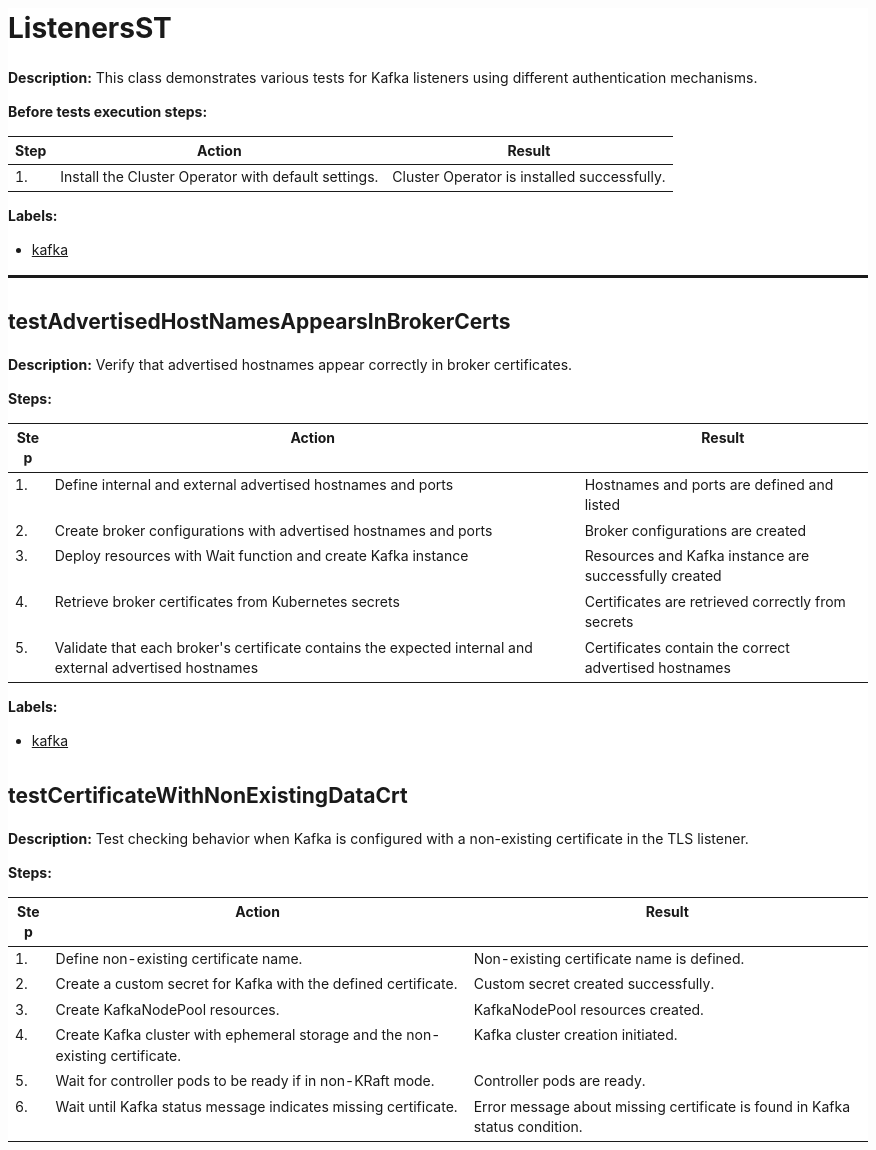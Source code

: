 # ListenersST

**Description:** This class demonstrates various tests for Kafka listeners using different authentication mechanisms.

**Before tests execution steps:**

| Step | Action | Result |
| - | - | - |
| 1. | Install the Cluster Operator with default settings. | Cluster Operator is installed successfully. |

**Labels:**

* [kafka](labels/kafka.md)

<hr style="border:1px solid">

## testAdvertisedHostNamesAppearsInBrokerCerts

**Description:** Verify that advertised hostnames appear correctly in broker certificates.

**Steps:**

| Step | Action | Result |
| - | - | - |
| 1. | Define internal and external advertised hostnames and ports | Hostnames and ports are defined and listed |
| 2. | Create broker configurations with advertised hostnames and ports | Broker configurations are created |
| 3. | Deploy resources with Wait function and create Kafka instance | Resources and Kafka instance are successfully created |
| 4. | Retrieve broker certificates from Kubernetes secrets | Certificates are retrieved correctly from secrets |
| 5. | Validate that each broker's certificate contains the expected internal and external advertised hostnames | Certificates contain the correct advertised hostnames |

**Labels:**

* [kafka](labels/kafka.md)


## testCertificateWithNonExistingDataCrt

**Description:** Test checking behavior when Kafka is configured with a non-existing certificate in the TLS listener.

**Steps:**

| Step | Action | Result |
| - | - | - |
| 1. | Define non-existing certificate name. | Non-existing certificate name is defined. |
| 2. | Create a custom secret for Kafka with the defined certificate. | Custom secret created successfully. |
| 3. | Create KafkaNodePool resources. | KafkaNodePool resources created. |
| 4. | Create Kafka cluster with ephemeral storage and the non-existing certificate. | Kafka cluster creation initiated. |
| 5. | Wait for controller pods to be ready if in non-KRaft mode. | Controller pods are ready. |
| 6. | Wait until Kafka status message indicates missing certificate. | Error message about missing certificate is found in Kafka status condition. |
